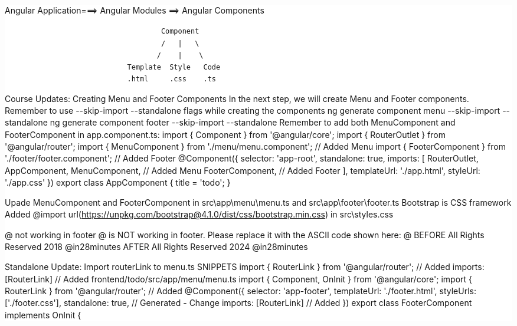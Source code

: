 Angular Application===> Angular Modules ==> Angular Components

                                         Component
										 /   |   \
										/    |    \
								 Template  Style   Code
								 .html     .css    .ts
								 
	
	
Course Updates: Creating Menu and Footer Components
In the next step, we will create Menu and Footer components.
Remember to use --skip-import --standalone flags while creating the components
ng generate component menu --skip-import --standalone
ng generate component footer --skip-import --standalone
Remember to add both MenuComponent and FooterComponent in app.component.ts:
import { Component } from '@angular/core';
import { RouterOutlet } from '@angular/router';
import { MenuComponent } from './menu/menu.component'; // Added Menu
import { FooterComponent } from './footer/footer.component'; // Added Footer
@Component({
selector: 'app-root',
standalone: true,
imports: [
RouterOutlet,
AppComponent,
MenuComponent, // Added Menu
FooterComponent, // Added Footer
],
templateUrl: './app.html',
styleUrl: './app.css'
})
export class AppComponent {
title = 'todo';
}

Upade MenuComponent and FooterComponent in src\app\menu\menu.ts and src\app\footer\footer.ts
Bootstrap is CSS framework
Added @import url(https://unpkg.com/bootstrap@4.1.0/dist/css/bootstrap.min.css)  in src\styles.css

@ not working in footer
@ is NOT working in footer. Please replace it with the ASCII code shown here: &#64;
BEFORE
<span class="text-muted">All Rights Reserved 2018 @in28minutes</span>
AFTER
<span class="text-muted">All Rights Reserved 2024 &#64;in28minutes</span>

Standalone Update: Import routerLink to menu.ts
SNIPPETS
import { RouterLink } from '@angular/router'; // Added
imports: [RouterLink] // Added
frontend/todo/src/app/menu/menu.ts
import { Component, OnInit } from '@angular/core';
import { RouterLink } from '@angular/router'; // Added 
@Component({
    selector: 'app-footer',
    templateUrl: './footer.html',
    styleUrls: ['./footer.css'],
    standalone: true, // Generated - Change
    imports: [RouterLink] // Added
})
export class FooterComponent implements OnInit {
 